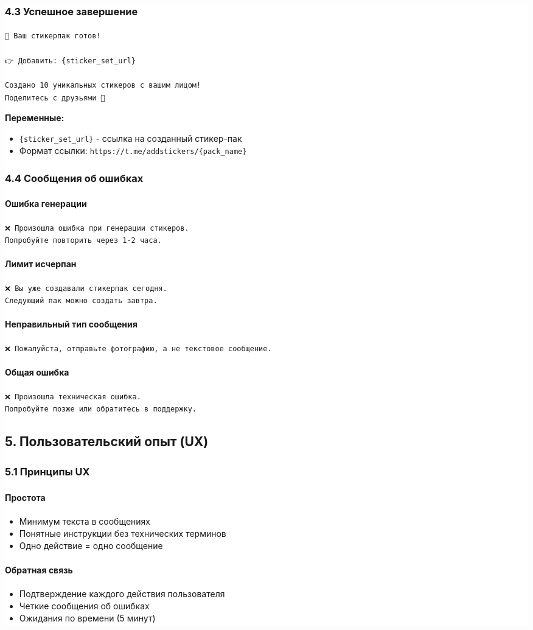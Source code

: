 ### 4.3 Успешное завершение

```
🎉 Ваш стикерпак готов!

👉 Добавить: {sticker_set_url}

Создано 10 уникальных стикеров с вашим лицом!
Поделитесь с друзьями 🚀
```

**Переменные:**
- `{sticker_set_url}` - ссылка на созданный стикер-пак
- Формат ссылки: `https://t.me/addstickers/{pack_name}`

### 4.4 Сообщения об ошибках

#### Ошибка генерации
```
❌ Произошла ошибка при генерации стикеров.
Попробуйте повторить через 1-2 часа.
```

#### Лимит исчерпан
```
❌ Вы уже создавали стикерпак сегодня.
Следующий пак можно создать завтра.
```

#### Неправильный тип сообщения
```
❌ Пожалуйста, отправьте фотографию, а не текстовое сообщение.
```

#### Общая ошибка
```
❌ Произошла техническая ошибка.
Попробуйте позже или обратитесь в поддержку.
```

## 5. Пользовательский опыт (UX)

### 5.1 Принципы UX

#### Простота
- Минимум текста в сообщениях
- Понятные инструкции без технических терминов
- Одно действие = одно сообщение

#### Обратная связь
- Подтверждение каждого действия пользователя
- Четкие сообщения об ошибках
- Ожидания по времени (5 минут)
